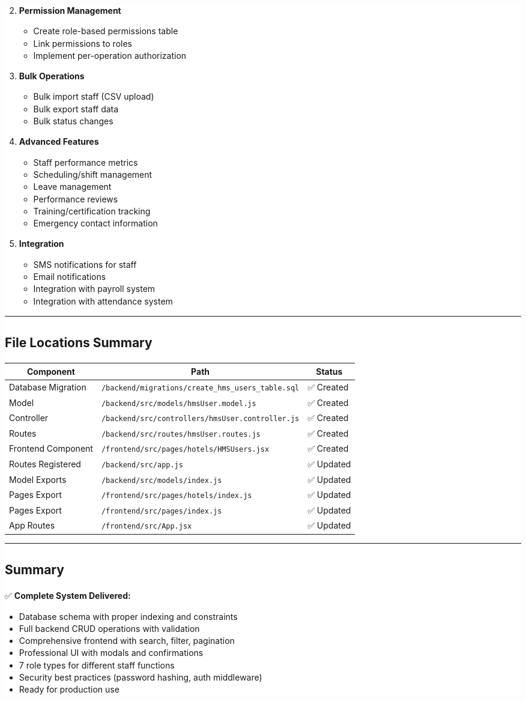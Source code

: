 2. **Permission Management**
   - Create role-based permissions table
   - Link permissions to roles
   - Implement per-operation authorization

3. **Bulk Operations**
   - Bulk import staff (CSV upload)
   - Bulk export staff data
   - Bulk status changes

4. **Advanced Features**
   - Staff performance metrics
   - Scheduling/shift management
   - Leave management
   - Performance reviews
   - Training/certification tracking
   - Emergency contact information

5. **Integration**
   - SMS notifications for staff
   - Email notifications
   - Integration with payroll system
   - Integration with attendance system

---

## File Locations Summary

| Component | Path | Status |
|-----------|------|--------|
| Database Migration | `/backend/migrations/create_hms_users_table.sql` | ✅ Created |
| Model | `/backend/src/models/hmsUser.model.js` | ✅ Created |
| Controller | `/backend/src/controllers/hmsUser.controller.js` | ✅ Created |
| Routes | `/backend/src/routes/hmsUser.routes.js` | ✅ Created |
| Frontend Component | `/frontend/src/pages/hotels/HMSUsers.jsx` | ✅ Created |
| Routes Registered | `/backend/src/app.js` | ✅ Updated |
| Model Exports | `/backend/src/models/index.js` | ✅ Updated |
| Pages Export | `/frontend/src/pages/hotels/index.js` | ✅ Updated |
| Pages Export | `/frontend/src/pages/index.js` | ✅ Updated |
| App Routes | `/frontend/src/App.jsx` | ✅ Updated |

---

## Summary

✅ **Complete System Delivered:**
- Database schema with proper indexing and constraints
- Full backend CRUD operations with validation
- Comprehensive frontend with search, filter, pagination
- Professional UI with modals and confirmations
- 7 role types for different staff functions
- Security best practices (password hashing, auth middleware)
- Ready for production use
